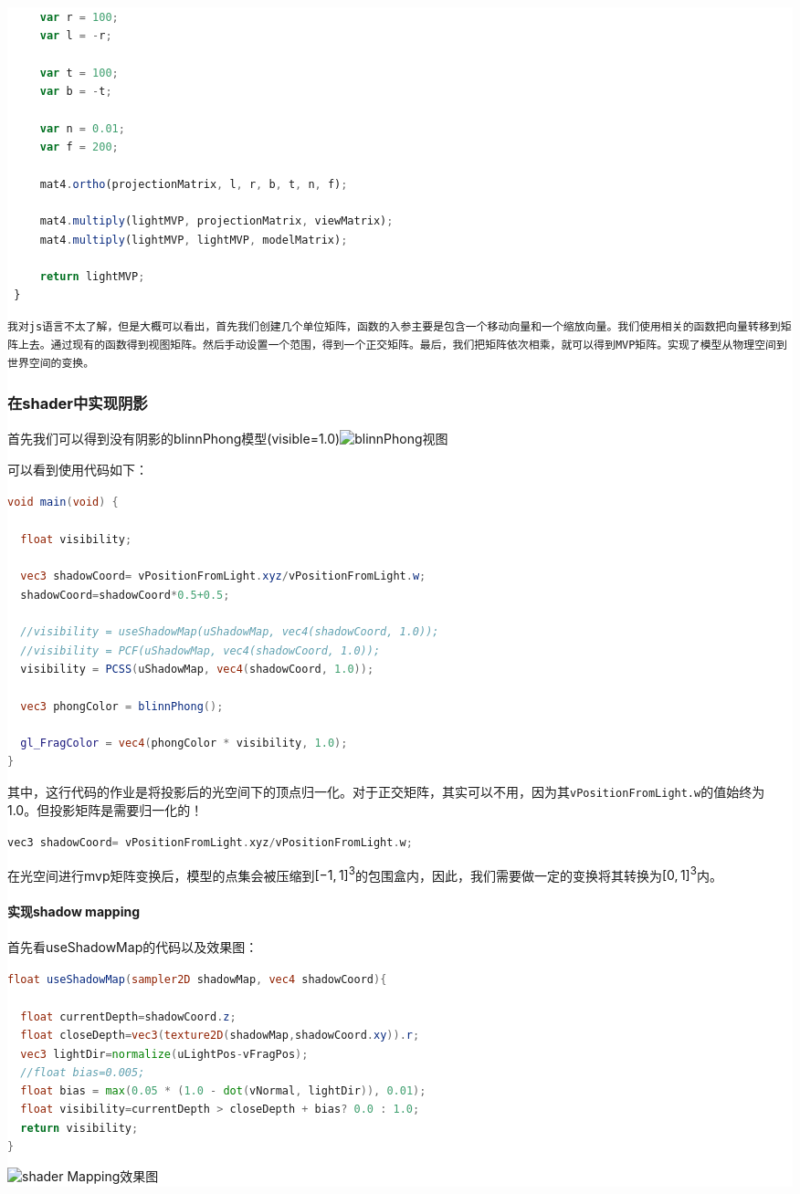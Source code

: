    ```js
        var r = 100;
        var l = -r;

        var t = 100;
        var b = -t;

        var n = 0.01;
        var f = 200;

        mat4.ortho(projectionMatrix, l, r, b, t, n, f);

        mat4.multiply(lightMVP, projectionMatrix, viewMatrix);
        mat4.multiply(lightMVP, lightMVP, modelMatrix);

        return lightMVP;
    }
   ```
    我对js语言不太了解，但是大概可以看出，首先我们创建几个单位矩阵，函数的入参主要是包含一个移动向量和一个缩放向量。我们使用相关的函数把向量转移到矩阵上去。通过现有的函数得到视图矩阵。然后手动设置一个范围，得到一个正交矩阵。最后，我们把矩阵依次相乘，就可以得到MVP矩阵。实现了模型从物理空间到世界空间的变换。

### 在shader中实现阴影  
   
首先我们可以得到没有阴影的blinnPhong模型(visible=1.0)![blinnPhong视图](https://gitee.com/nhkao/pic-go/raw/master/20250301191917128.png)
   
可以看到使用代码如下：
```glsl
void main(void) {

  float visibility;

  vec3 shadowCoord= vPositionFromLight.xyz/vPositionFromLight.w;
  shadowCoord=shadowCoord*0.5+0.5;

  //visibility = useShadowMap(uShadowMap, vec4(shadowCoord, 1.0));
  //visibility = PCF(uShadowMap, vec4(shadowCoord, 1.0));
  visibility = PCSS(uShadowMap, vec4(shadowCoord, 1.0));

  vec3 phongColor = blinnPhong();

  gl_FragColor = vec4(phongColor * visibility, 1.0);
}
``` 
其中，这行代码的作业是将投影后的光空间下的顶点归一化。对于正交矩阵，其实可以不用，因为其```vPositionFromLight.w```的值始终为1.0。但投影矩阵是需要归一化的！
```C
vec3 shadowCoord= vPositionFromLight.xyz/vPositionFromLight.w;
```
在光空间进行mvp矩阵变换后，模型的点集会被压缩到$[-1,1]^{3}$的包围盒内，因此，我们需要做一定的变换将其转换为$[0,1]^{3}$内。

#### 实现shadow mapping
首先看useShadowMap的代码以及效果图：
```glsl
float useShadowMap(sampler2D shadowMap, vec4 shadowCoord){

  float currentDepth=shadowCoord.z;
  float closeDepth=vec3(texture2D(shadowMap,shadowCoord.xy)).r;
  vec3 lightDir=normalize(uLightPos-vFragPos);
  //float bias=0.005;
  float bias = max(0.05 * (1.0 - dot(vNormal, lightDir)), 0.01);
  float visibility=currentDepth > closeDepth + bias? 0.0 : 1.0;
  return visibility; 
}
```
![shader Mapping效果图](https://gitee.com/nhkao/pic-go/raw/master/20250301203303819.png)
